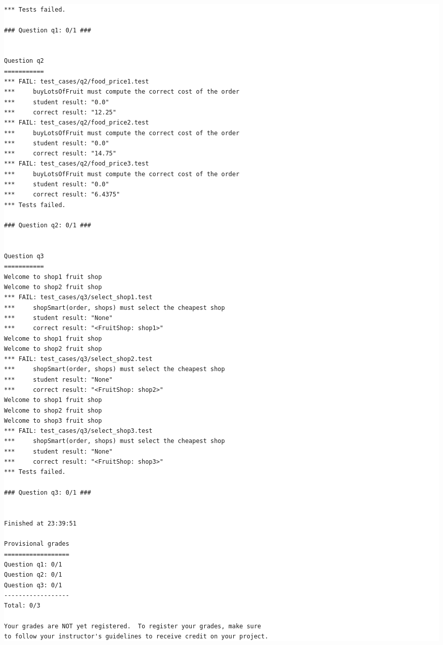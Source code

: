 ```
*** Tests failed.

### Question q1: 0/1 ###


Question q2
===========
*** FAIL: test_cases/q2/food_price1.test
*** 	buyLotsOfFruit must compute the correct cost of the order
*** 	student result: "0.0"
*** 	correct result: "12.25"
*** FAIL: test_cases/q2/food_price2.test
*** 	buyLotsOfFruit must compute the correct cost of the order
*** 	student result: "0.0"
*** 	correct result: "14.75"
*** FAIL: test_cases/q2/food_price3.test
*** 	buyLotsOfFruit must compute the correct cost of the order
*** 	student result: "0.0"
*** 	correct result: "6.4375"
*** Tests failed.

### Question q2: 0/1 ###


Question q3
===========
Welcome to shop1 fruit shop
Welcome to shop2 fruit shop
*** FAIL: test_cases/q3/select_shop1.test
*** 	shopSmart(order, shops) must select the cheapest shop
*** 	student result: "None"
*** 	correct result: "<FruitShop: shop1>"
Welcome to shop1 fruit shop
Welcome to shop2 fruit shop
*** FAIL: test_cases/q3/select_shop2.test
*** 	shopSmart(order, shops) must select the cheapest shop
*** 	student result: "None"
*** 	correct result: "<FruitShop: shop2>"
Welcome to shop1 fruit shop
Welcome to shop2 fruit shop
Welcome to shop3 fruit shop
*** FAIL: test_cases/q3/select_shop3.test
*** 	shopSmart(order, shops) must select the cheapest shop
*** 	student result: "None"
*** 	correct result: "<FruitShop: shop3>"
*** Tests failed.

### Question q3: 0/1 ###


Finished at 23:39:51

Provisional grades
==================
Question q1: 0/1
Question q2: 0/1
Question q3: 0/1
------------------
Total: 0/3

Your grades are NOT yet registered.  To register your grades, make sure
to follow your instructor's guidelines to receive credit on your project.
```  